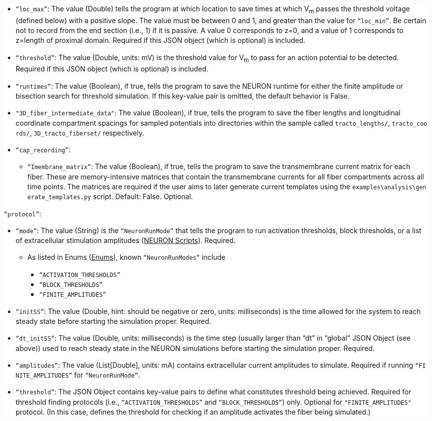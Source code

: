   - `“loc_max”`: The value (Double) tells the program at which location to save
    times at which V<sub>m</sub> passes the threshold voltage (defined below)
    with a positive slope. The value must be between 0 and 1, and greater than the
    value for `“loc_min”`. Be certain not to record from the end section (i.e., 1)
    if it is passive. A value 0 corresponds to z=0, and a value of 1 corresponds to
    z=length of proximal domain. Required if this JSON object (which is optional) is included.

  - `“threshold”`: The value (Double, units: mV) is the threshold value for V<sub>m</sub> to pass
    for an action potential to be detected. Required if this JSON object (which is optional)
    is included.

- `“runtimes”`: The value (Boolean), if true, tells the program to save
  the NEURON runtime for either the finite amplitude or bisection search for
  threshold simulation. If this key-value pair is omitted, the default
  behavior is False.

- `"3D_fiber_intermediate_data"`: The value (Boolean), if true, tells the program to save the fiber lengths and longitudinal coordinate compartment spacings for sampled potentials into directories within the sample called `tracto_lengths/`, `tracto_coords/`, `3D_tracto_fiberset/` respectively.

- `“cap_recording”`:

  - `“Imembrane_matrix”`: The value (Boolean), if true, tells the program to save the
    transmembrane current matrix for each fiber. These are memory-intensive matrices that contain the transmembrane currents for all fiber compartments across all time points. The matrices are required if the user aims to later generate current templates using the `examples\analysis\generate_templates.py` script. Default: False. Optional.


`“protocol”`:

- `“mode”`: The value (String) is the `“NeuronRunMode”` that tells the
  program to run activation thresholds, block thresholds, or a list of
  extracellular stimulation amplitudes ([NEURON Scripts](../../Code_Hierarchy/NEURON)). Required.

  - As listed in Enums ([Enums](../../Code_Hierarchy/Python.md#enums)), known `“NeuronRunModes”` include

    - `“ACTIVATION_THRESHOLDS”`
    - `“BLOCK_THRESHOLDS”`
    - `“FINITE_AMPLITUDES”`

- `“initSS”`: The value (Double, hint: should be negative or zero,
  units: milliseconds) is the time allowed for the system to reach
  steady state before starting the simulation proper. Required.

- `“dt_initSS”`: The value (Double, units: milliseconds) is the time
  step (usually larger than “dt” in “global” JSON Object (see above))
  used to reach steady state in the NEURON simulations before starting
  the simulation proper. Required.

- `“amplitudes”`: The value (List\[Double\], units: mA) contains
  extracellular current amplitudes to simulate. Required if running
  `“FINITE_AMPLITUDES”` for `“NeuronRunMode”`.

- `“threshold”`: The JSON Object contains key-value pairs to define what
  constitutes threshold being achieved. Required for threshold finding
  protocols (i.e., `“ACTIVATION_THRESHOLDS”` and `“BLOCK_THRESHOLDS”`)
  only. Optional for `"FINITE_AMPLITUDES"` protocol. (In this case, defines the
  threshold for checking if an amplitude activates the fiber being simulated.)


[f2]: https://chart.apis.google.com/chart?cht=tx&chl=V_{e}=(amplitude)*potentials
[f3]: https://chart.apis.google.com/chart?cht=tx&chl=potentials=(weight_{1})*bases_{1}(x,y,z)%2B(weight_{2})*bases_{2}(x,y,z)
[f4]: https://chart.apis.google.com/chart?cht=tx&chl=potentials=(1)*bases_{1}(x,y,z)%2B(-1)*bases_{2}(x,y,z)